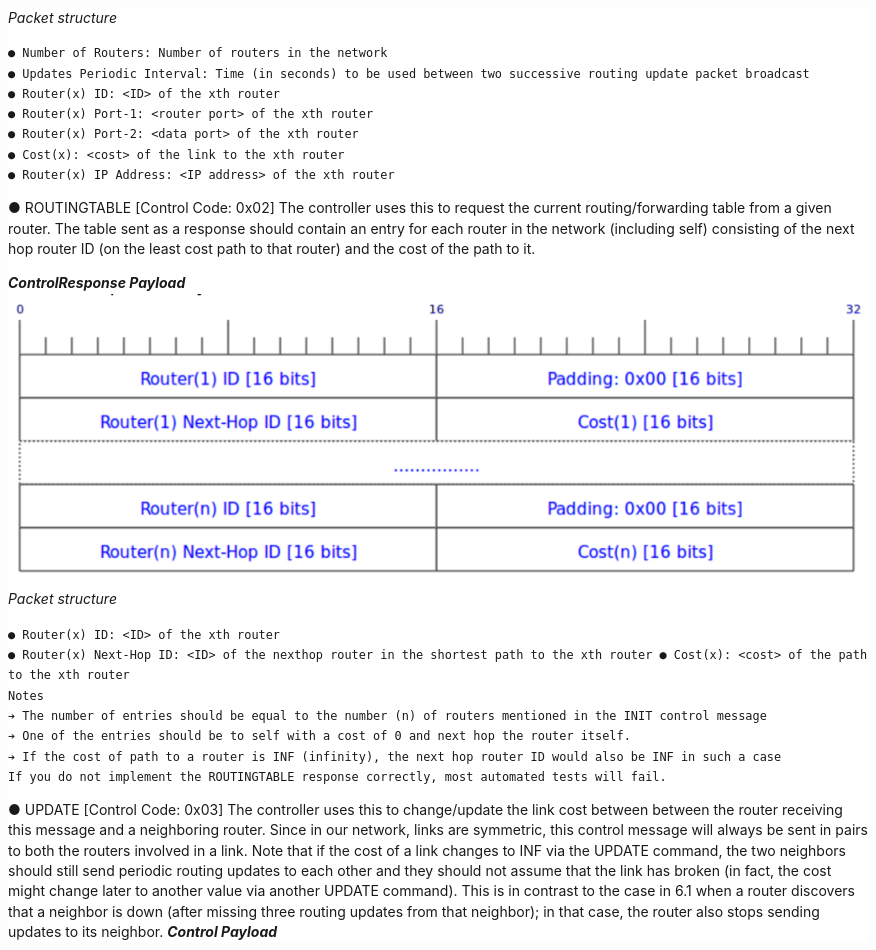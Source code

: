 _Packet structure_

	● Number of Routers: Number of routers in the network
	● Updates Periodic Interval: Time (in seconds) to be used between two successive routing update packet broadcast
	● Router(x) ID: <ID> of the xth router
	● Router(x) Port-1: <router port> of the xth router
	● Router(x) Port-2: <data port> of the xth router
	● Cost(x): <cost> of the link to the xth router
	● Router(x) IP Address: <IP address> of the xth router
● ROUTING­TABLE [Control Code: 0x02]
The controller uses this to request the current routing/forwarding table from a given router. The table sent as a response should contain an entry for each router in the network (including self) consisting of the next hop router ID (on the least cost path to that router) and the cost of the path to it.

**_Control­Response Payload_**
![img 7](./img7.png)
_Packet structure_

	● Router(x) ID: <ID> of the xth router
	● Router(x) Next-Hop ID: <ID> of the next­hop router in the shortest path to the xth router ● Cost(x): <cost> of the path to the xth router
	Notes
	➔ The number of entries should be equal to the number (n) of routers mentioned in the INIT control message
	➔ One of the entries should be to self with a cost of 0 and next hop the router itself.
	➔ If the cost of path to a router is INF (infinity), the next hop router ID would also be INF in such a case
	If you do not implement the ROUTING­TABLE response correctly, most automated tests will fail.
● UPDATE [Control Code: 0x03]
The controller uses this to change/update the link cost between between the router receiving this message and a neighboring router. Since in our network, links are symmetric, this control message will always be sent in pairs to both the routers involved in a link. Note that if the cost of a link changes to INF via the UPDATE command, the two neighbors should still send periodic routing updates to each other and they should not assume that the link has broken (in fact, the cost might change later to another value via another UPDATE command). This is in contrast to the case in 6.1 when a router discovers that a neighbor is down (after missing three routing updates from that neighbor); in that case, the router also stops sending updates to its neighbor.
**_Control Payload_**
